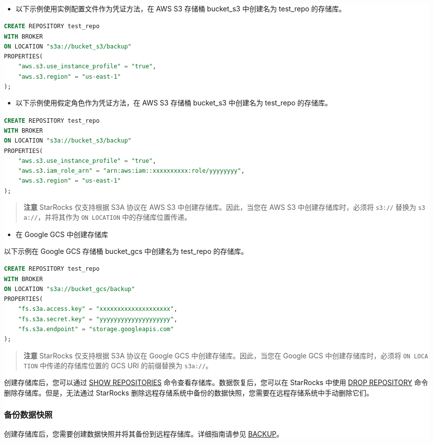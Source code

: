   - 以下示例使用实例配置文件作为凭证方法，在 AWS S3 存储桶 bucket_s3 中创建名为 test_repo 的存储库。

  ```SQL
  CREATE REPOSITORY test_repo
  WITH BROKER
  ON LOCATION "s3a://bucket_s3/backup"
  PROPERTIES(
      "aws.s3.use_instance_profile" = "true",
      "aws.s3.region" = "us-east-1"
  );
  ```

  - 以下示例使用假定角色作为凭证方法，在 AWS S3 存储桶 bucket_s3 中创建名为 test_repo 的存储库。

  ```SQL
  CREATE REPOSITORY test_repo
  WITH BROKER
  ON LOCATION "s3a://bucket_s3/backup"
  PROPERTIES(
      "aws.s3.use_instance_profile" = "true",
      "aws.s3.iam_role_arn" = "arn:aws:iam::xxxxxxxxxx:role/yyyyyyyy",
      "aws.s3.region" = "us-east-1"
  );
  ```

> **注意**
> StarRocks 仅支持根据 S3A 协议在 AWS S3 中创建存储库。因此，当您在 AWS S3 中创建存储库时，必须将 `s3://` 替换为 `s3a://`，并将其作为 `ON LOCATION` 中的存储库位置传递。

- 在 Google GCS 中创建存储库

以下示例在 Google GCS 存储桶 bucket_gcs 中创建名为 test_repo 的存储库。

```SQL
CREATE REPOSITORY test_repo
WITH BROKER
ON LOCATION "s3a://bucket_gcs/backup"
PROPERTIES(
    "fs.s3a.access.key" = "xxxxxxxxxxxxxxxxxxxx",
    "fs.s3a.secret.key" = "yyyyyyyyyyyyyyyyyyyy",
    "fs.s3a.endpoint" = "storage.googleapis.com"
);
```

> **注意**
> StarRocks 仅支持根据 S3A 协议在 Google GCS 中创建存储库。因此，当您在 Google GCS 中创建存储库时，必须将 `ON LOCATION` 中传递的存储库位置的 GCS URI 的前缀替换为 `s3a://`。

创建存储库后，您可以通过 [SHOW REPOSITORIES](../sql-reference/sql-statements/data-manipulation/SHOW_REPOSITORIES.md) 命令查看存储库。数据恢复后，您可以在 StarRocks 中使用 [DROP REPOSITORY](../sql-reference/sql-statements/data-definition/DROP_REPOSITORY.md) 命令删除存储库。但是，无法通过 StarRocks 删除远程存储系统中备份的数据快照，您需要在远程存储系统中手动删除它们。

### 备份数据快照

创建存储库后，您需要创建数据快照并将其备份到远程存储库。详细指南请参见 [BACKUP](../sql-reference/sql-statements/data-definition/BACKUP.md)。
